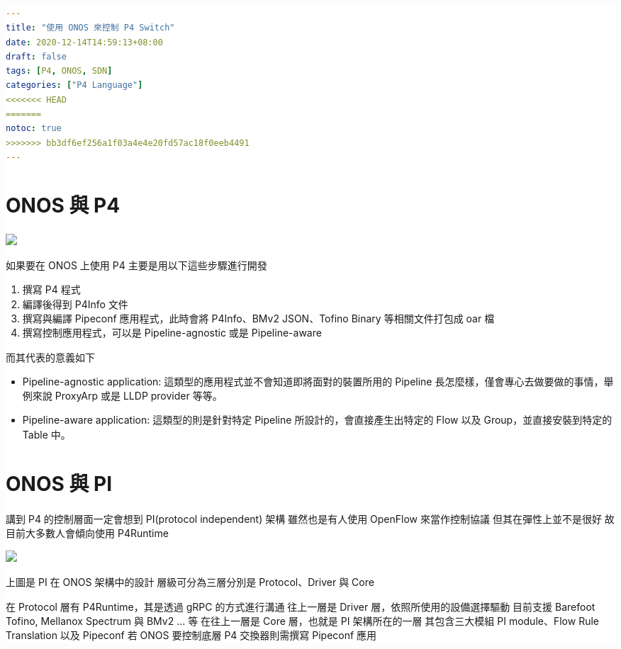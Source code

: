 ```yaml
---
title: "使用 ONOS 來控制 P4 Switch"
date: 2020-12-14T14:59:13+08:00
draft: false
tags: [P4, ONOS, SDN]
categories: ["P4 Language"]
<<<<<<< HEAD
=======
notoc: true
>>>>>>> bb3df6ef256a1f03a4e4e20fd57ac18f0eeb4491
---
```


# ONOS 與 P4

![](https://i.imgur.com/HPk0acL.png)

如果要在 ONOS 上使用 P4 主要是用以下這些步驟進行開發

1. 撰寫 P4 程式
2. 編譯後得到 P4Info 文件
3. 撰寫與編譯 Pipeconf 應用程式，此時會將 P4Info、BMv2 JSON、Tofino Binary 等相關文件打包成 oar 檔
4. 撰寫控制應用程式，可以是 Pipeline-agnostic 或是 Pipeline-aware

而其代表的意義如下

* Pipeline-agnostic application: 
    這類型的應用程式並不會知道即將面對的裝置所用的 Pipeline 長怎麼樣，僅會專心去做要做的事情，舉例來說 ProxyArp 或是 LLDP provider 等等。
    
* Pipeline-aware application: 
    這類型的則是針對特定 Pipeline 所設計的，會直接產生出特定的 Flow 以及 Group，並直接安裝到特定的 Table 中。

# ONOS 與 PI

講到 P4 的控制層面一定會想到 PI(protocol independent) 架構
雖然也是有人使用 OpenFlow 來當作控制協議
但其在彈性上並不是很好
故目前大多數人會傾向使用 P4Runtime

![](https://i.imgur.com/GrBL5wX.png)


上圖是 PI 在 ONOS 架構中的設計
層級可分為三層分別是 Protocol、Driver 與 Core

在 Protocol 層有 P4Runtime，其是透過 gRPC 的方式進行溝通
往上一層是 Driver 層，依照所使用的設備選擇驅動
目前支援 Barefoot Tofino, Mellanox Spectrum 與 BMv2 ... 等
在往上一層是 Core 層，也就是 PI 架構所在的一層
其包含三大模組 PI module、Flow Rule Translation 以及 Pipeconf
若 ONOS 要控制底層 P4 交換器則需撰寫 Pipeconf 應用
